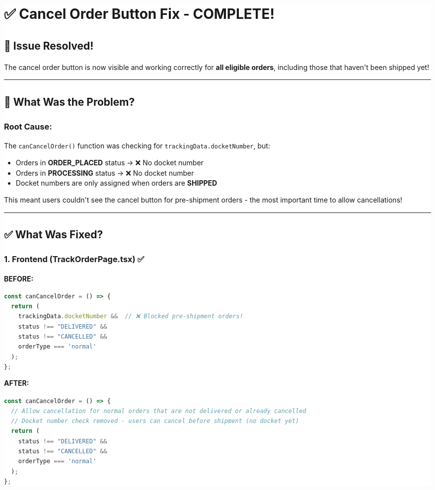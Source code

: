 # ✅ Cancel Order Button Fix - COMPLETE!

## 🎉 Issue Resolved!

The cancel order button is now visible and working correctly for **all eligible orders**, including those that haven't been shipped yet!

---

## 🐛 **What Was the Problem?**

### **Root Cause:**
The `canCancelOrder()` function was checking for `trackingData.docketNumber`, but:
- Orders in **ORDER_PLACED** status → ❌ No docket number
- Orders in **PROCESSING** status → ❌ No docket number
- Docket numbers are only assigned when orders are **SHIPPED**

This meant users couldn't see the cancel button for pre-shipment orders - the most important time to allow cancellations!

---

## ✅ **What Was Fixed?**

### **1. Frontend (TrackOrderPage.tsx)** ✅

**BEFORE:**
```typescript
const canCancelOrder = () => {
  return (
    trackingData.docketNumber &&  // ❌ Blocked pre-shipment orders!
    status !== "DELIVERED" &&
    status !== "CANCELLED" &&
    orderType === 'normal'
  );
};
```

**AFTER:**
```typescript
const canCancelOrder = () => {
  // Allow cancellation for normal orders that are not delivered or already cancelled
  // Docket number check removed - users can cancel before shipment (no docket yet)
  return (
    status !== "DELIVERED" &&
    status !== "CANCELLED" &&
    orderType === 'normal'
  );
};
```
